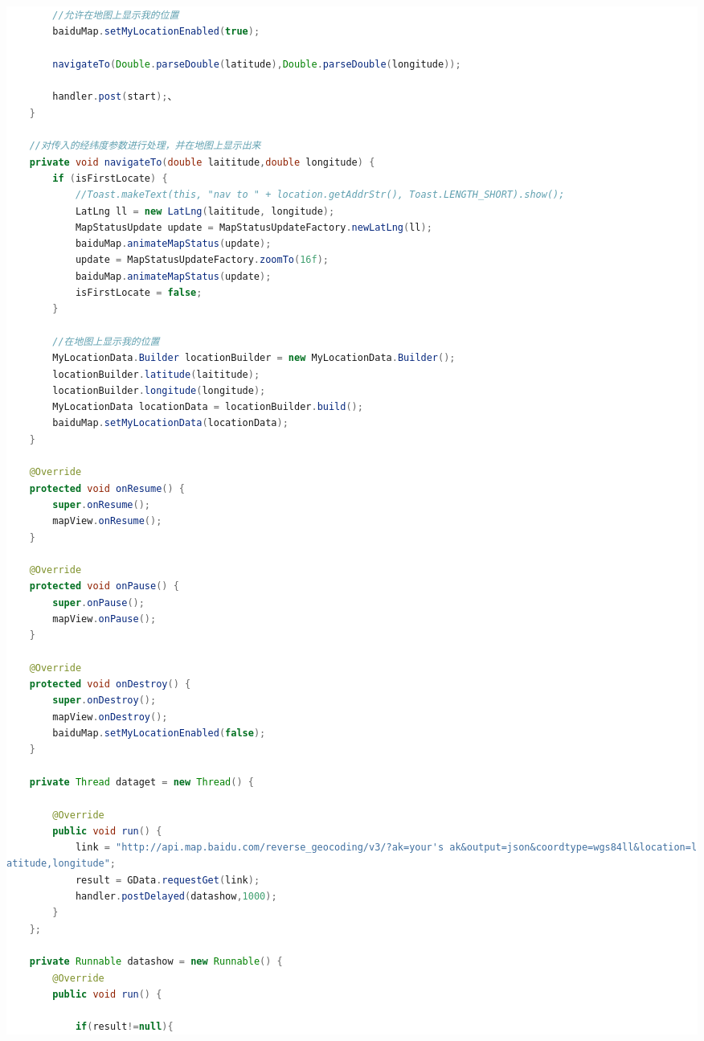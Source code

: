 ```java
        //允许在地图上显示我的位置
        baiduMap.setMyLocationEnabled(true);

        navigateTo(Double.parseDouble(latitude),Double.parseDouble(longitude));

        handler.post(start);、
    }

    //对传入的经纬度参数进行处理，并在地图上显示出来
    private void navigateTo(double laititude,double longitude) {
        if (isFirstLocate) {
            //Toast.makeText(this, "nav to " + location.getAddrStr(), Toast.LENGTH_SHORT).show();
            LatLng ll = new LatLng(laititude, longitude);
            MapStatusUpdate update = MapStatusUpdateFactory.newLatLng(ll);
            baiduMap.animateMapStatus(update);
            update = MapStatusUpdateFactory.zoomTo(16f);
            baiduMap.animateMapStatus(update);
            isFirstLocate = false;
        }

        //在地图上显示我的位置
        MyLocationData.Builder locationBuilder = new MyLocationData.Builder();
        locationBuilder.latitude(laititude);
        locationBuilder.longitude(longitude);
        MyLocationData locationData = locationBuilder.build();
        baiduMap.setMyLocationData(locationData);
    }

    @Override
    protected void onResume() {
        super.onResume();
        mapView.onResume();
    }

    @Override
    protected void onPause() {
        super.onPause();
        mapView.onPause();
    }

    @Override
    protected void onDestroy() {
        super.onDestroy();
        mapView.onDestroy();
        baiduMap.setMyLocationEnabled(false);
    }

    private Thread dataget = new Thread() {

        @Override
        public void run() {
            link = "http://api.map.baidu.com/reverse_geocoding/v3/?ak=your's ak&output=json&coordtype=wgs84ll&location=latitude,longitude";
            result = GData.requestGet(link);
            handler.postDelayed(datashow,1000);
        }
    };

    private Runnable datashow = new Runnable() {
        @Override
        public void run() {

            if(result!=null){
```